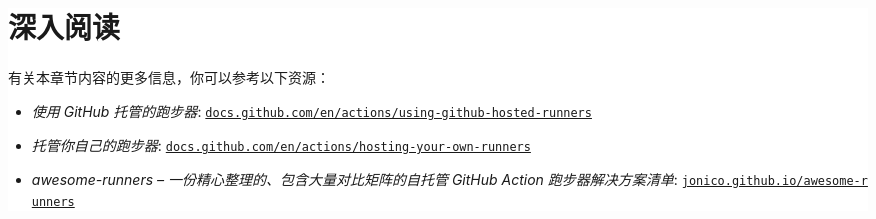# 深入阅读

有关本章节内容的更多信息，你可以参考以下资源：

+   *使用 GitHub 托管的跑步器*: [`docs.github.com/en/actions/using-github-hosted-runners`](https://docs.github.com/en/actions/using-github-hosted-runners)

+   *托管你自己的跑步器*: [`docs.github.com/en/actions/hosting-your-own-runners`](https://docs.github.com/en/actions/hosting-your-own-runners)

+   *awesome-runners – 一份精心整理的、包含大量对比矩阵的自托管 GitHub Action 跑步器解决方案清单*: [`jonico.github.io/awesome-runners`](https://jonico.github.io/awesome-runners)
